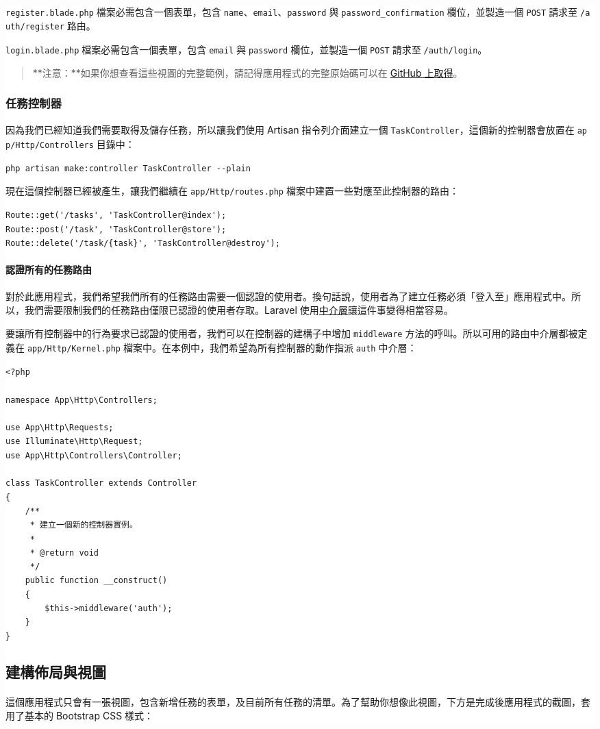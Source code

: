 `register.blade.php` 檔案必需包含一個表單，包含 `name`、`email`、`password` 與 `password_confirmation` 欄位，並製造一個 `POST` 請求至 `/auth/register` 路由。

`login.blade.php` 檔案必需包含一個表單，包含 `email` 與 `password` 欄位，並製造一個 `POST` 請求至 `/auth/login`。

> **注意：**如果你想查看這些視圖的完整範例，請記得應用程式的完整原始碼可以在 [GitHub 上取得](https://github.com/laravel/quickstart-intermediate)。

<a name="the-task-controller"></a>
### 任務控制器

因為我們已經知道我們需要取得及儲存任務，所以讓我們使用 Artisan 指令列介面建立一個 `TaskController`，這個新的控制器會放置在 `app/Http/Controllers` 目錄中：

	php artisan make:controller TaskController --plain

現在這個控制器已經被產生，讓我們繼續在 `app/Http/routes.php` 檔案中建置一些對應至此控制器的路由：

	Route::get('/tasks', 'TaskController@index');
	Route::post('/task', 'TaskController@store');
	Route::delete('/task/{task}', 'TaskController@destroy');

#### 認證所有的任務路由

對於此應用程式，我們希望我們所有的任務路由需要一個認證的使用者。換句話說，使用者為了建立任務必須「登入至」應用程式中。所以，我們需要限制我們的任務路由僅限已認證的使用者存取。Laravel 使用[中介層](/laravel_tw/docs/5.1/middleware)讓這件事變得相當容易。

要讓所有控制器中的行為要求已認證的使用者，我們可以在控制器的建構子中增加 `middleware` 方法的呼叫。所以可用的路由中介層都被定義在 `app/Http/Kernel.php` 檔案中。在本例中，我們希望為所有控制器的動作指派 `auth` 中介層：

	<?php

	namespace App\Http\Controllers;

	use App\Http\Requests;
	use Illuminate\Http\Request;
	use App\Http\Controllers\Controller;

	class TaskController extends Controller
	{
	    /**
	     * 建立一個新的控制器實例。
	     *
	     * @return void
	     */
	    public function __construct()
	    {
	        $this->middleware('auth');
	    }
	}

<a name="building-layouts-and-views"></a>
## 建構佈局與視圖

這個應用程式只會有一張視圖，包含新增任務的表單，及目前所有任務的清單。為了幫助你想像此視圖，下方是完成後應用程式的截圖，套用了基本的 Bootstrap CSS 樣式：
